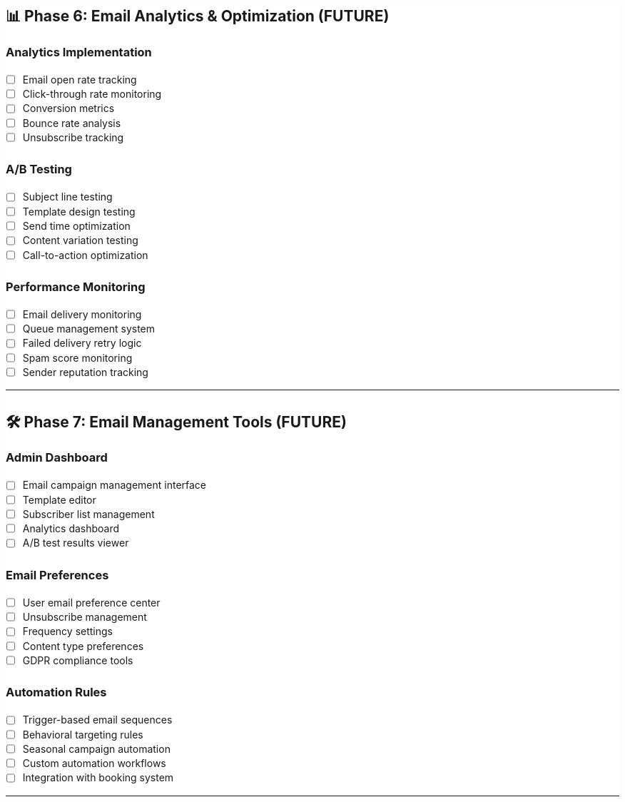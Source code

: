 ## 📊 Phase 6: Email Analytics & Optimization (FUTURE)

### Analytics Implementation
- [ ] Email open rate tracking
- [ ] Click-through rate monitoring
- [ ] Conversion metrics
- [ ] Bounce rate analysis
- [ ] Unsubscribe tracking

### A/B Testing
- [ ] Subject line testing
- [ ] Template design testing
- [ ] Send time optimization
- [ ] Content variation testing
- [ ] Call-to-action optimization

### Performance Monitoring
- [ ] Email delivery monitoring
- [ ] Queue management system
- [ ] Failed delivery retry logic
- [ ] Spam score monitoring
- [ ] Sender reputation tracking

---

## 🛠️ Phase 7: Email Management Tools (FUTURE)

### Admin Dashboard
- [ ] Email campaign management interface
- [ ] Template editor
- [ ] Subscriber list management
- [ ] Analytics dashboard
- [ ] A/B test results viewer

### Email Preferences
- [ ] User email preference center
- [ ] Unsubscribe management
- [ ] Frequency settings
- [ ] Content type preferences
- [ ] GDPR compliance tools

### Automation Rules
- [ ] Trigger-based email sequences
- [ ] Behavioral targeting rules
- [ ] Seasonal campaign automation
- [ ] Custom automation workflows
- [ ] Integration with booking system

---